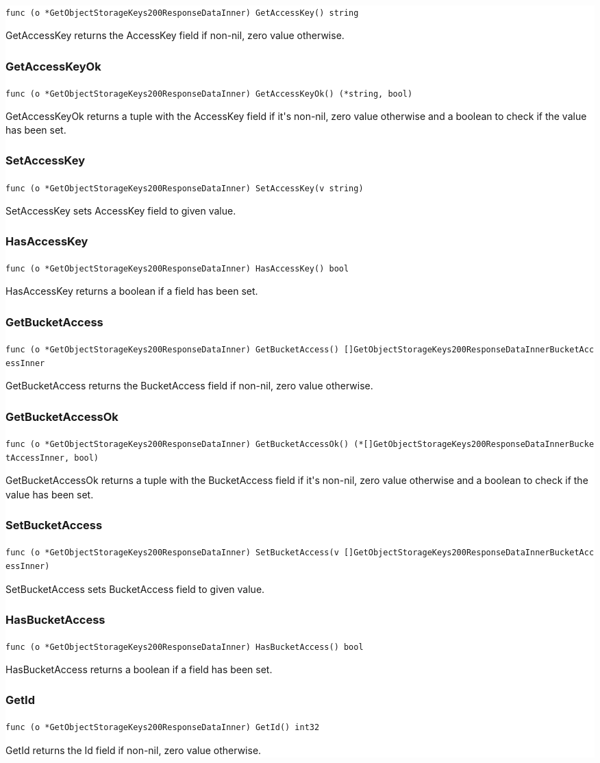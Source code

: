`func (o *GetObjectStorageKeys200ResponseDataInner) GetAccessKey() string`

GetAccessKey returns the AccessKey field if non-nil, zero value otherwise.

### GetAccessKeyOk

`func (o *GetObjectStorageKeys200ResponseDataInner) GetAccessKeyOk() (*string, bool)`

GetAccessKeyOk returns a tuple with the AccessKey field if it's non-nil, zero value otherwise
and a boolean to check if the value has been set.

### SetAccessKey

`func (o *GetObjectStorageKeys200ResponseDataInner) SetAccessKey(v string)`

SetAccessKey sets AccessKey field to given value.

### HasAccessKey

`func (o *GetObjectStorageKeys200ResponseDataInner) HasAccessKey() bool`

HasAccessKey returns a boolean if a field has been set.

### GetBucketAccess

`func (o *GetObjectStorageKeys200ResponseDataInner) GetBucketAccess() []GetObjectStorageKeys200ResponseDataInnerBucketAccessInner`

GetBucketAccess returns the BucketAccess field if non-nil, zero value otherwise.

### GetBucketAccessOk

`func (o *GetObjectStorageKeys200ResponseDataInner) GetBucketAccessOk() (*[]GetObjectStorageKeys200ResponseDataInnerBucketAccessInner, bool)`

GetBucketAccessOk returns a tuple with the BucketAccess field if it's non-nil, zero value otherwise
and a boolean to check if the value has been set.

### SetBucketAccess

`func (o *GetObjectStorageKeys200ResponseDataInner) SetBucketAccess(v []GetObjectStorageKeys200ResponseDataInnerBucketAccessInner)`

SetBucketAccess sets BucketAccess field to given value.

### HasBucketAccess

`func (o *GetObjectStorageKeys200ResponseDataInner) HasBucketAccess() bool`

HasBucketAccess returns a boolean if a field has been set.

### GetId

`func (o *GetObjectStorageKeys200ResponseDataInner) GetId() int32`

GetId returns the Id field if non-nil, zero value otherwise.
